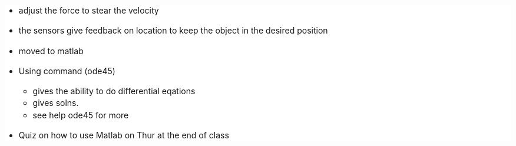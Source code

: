   - adjust the force to stear the velocity
  - the sensors give feedback on location to keep the object in the desired position

- moved to matlab
- Using command (ode45)

  - gives the ability to do differential eqations
  - gives solns.
  - see help ode45 for more

- Quiz on how to use Matlab on Thur at the end of class
